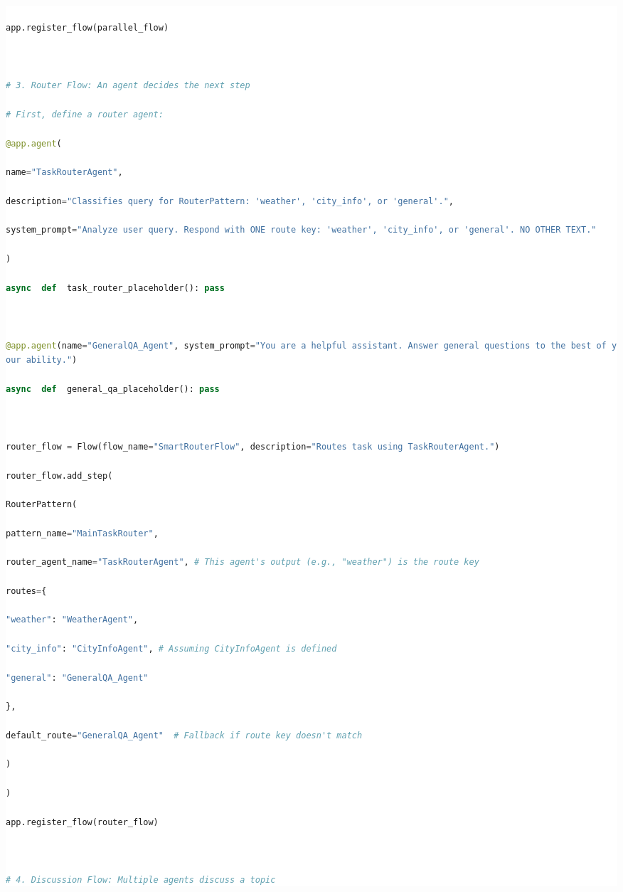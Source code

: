```python

app.register_flow(parallel_flow)

  

# 3. Router Flow: An agent decides the next step

# First, define a router agent:

@app.agent(

name="TaskRouterAgent",

description="Classifies query for RouterPattern: 'weather', 'city_info', or 'general'.",

system_prompt="Analyze user query. Respond with ONE route key: 'weather', 'city_info', or 'general'. NO OTHER TEXT."

)

async  def  task_router_placeholder(): pass

  

@app.agent(name="GeneralQA_Agent", system_prompt="You are a helpful assistant. Answer general questions to the best of your ability.")

async  def  general_qa_placeholder(): pass

  

router_flow = Flow(flow_name="SmartRouterFlow", description="Routes task using TaskRouterAgent.")

router_flow.add_step(

RouterPattern(

pattern_name="MainTaskRouter",

router_agent_name="TaskRouterAgent", # This agent's output (e.g., "weather") is the route key

routes={

"weather": "WeatherAgent",

"city_info": "CityInfoAgent", # Assuming CityInfoAgent is defined

"general": "GeneralQA_Agent"

},

default_route="GeneralQA_Agent"  # Fallback if route key doesn't match

)

)

app.register_flow(router_flow)

  

# 4. Discussion Flow: Multiple agents discuss a topic

```